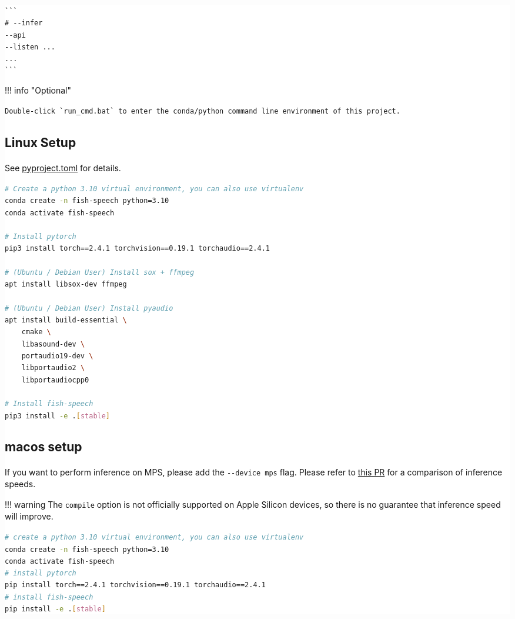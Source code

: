    ```
    # --infer
    --api
    --listen ...
    ...
    ```

!!! info "Optional"

	Double-click `run_cmd.bat` to enter the conda/python command line environment of this project.

## Linux Setup

See [pyproject.toml](../../pyproject.toml) for details.
```bash
# Create a python 3.10 virtual environment, you can also use virtualenv
conda create -n fish-speech python=3.10
conda activate fish-speech

# Install pytorch
pip3 install torch==2.4.1 torchvision==0.19.1 torchaudio==2.4.1

# (Ubuntu / Debian User) Install sox + ffmpeg
apt install libsox-dev ffmpeg 

# (Ubuntu / Debian User) Install pyaudio 
apt install build-essential \
    cmake \
    libasound-dev \
    portaudio19-dev \
    libportaudio2 \
    libportaudiocpp0
    
# Install fish-speech
pip3 install -e .[stable]
```

## macos setup

If you want to perform inference on MPS, please add the `--device mps` flag.
Please refer to [this PR](https://github.com/fishaudio/fish-speech/pull/461#issuecomment-2284277772) for a comparison of inference speeds.

!!! warning
    The `compile` option is not officially supported on Apple Silicon devices, so there is no guarantee that inference speed will improve.

```bash
# create a python 3.10 virtual environment, you can also use virtualenv
conda create -n fish-speech python=3.10
conda activate fish-speech
# install pytorch
pip install torch==2.4.1 torchvision==0.19.1 torchaudio==2.4.1
# install fish-speech
pip install -e .[stable]
```
